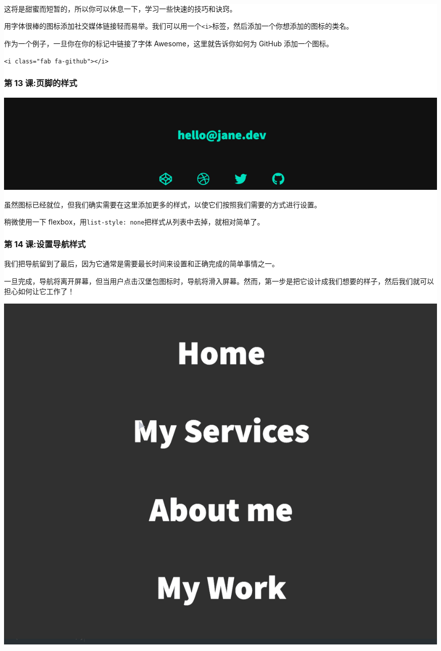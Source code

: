 这将是甜蜜而短暂的，所以你可以休息一下，学习一些快速的技巧和诀窍。

用字体很棒的图标添加社交媒体链接轻而易举。我们可以用一个`<i>`标签，然后添加一个你想添加的图标的类名。

作为一个例子，一旦你在你的标记中链接了字体 Awesome，这里就告诉你如何为 GitHub 添加一个图标。

`<i class="fab fa-github"></i>`

### 第 13 课:页脚的样式

![The footer](img/96ea216b4ce5899b6cd17692b6afdbc8.png)

虽然图标已经就位，但我们确实需要在这里添加更多的样式，以使它们按照我们需要的方式进行设置。

稍微使用一下 flexbox，用`list-style: none`把样式从列表中去掉，就相对简单了。

### 第 14 课:设置导航样式

我们把导航留到了最后，因为它通常是需要最长时间来设置和正确完成的简单事情之一。

一旦完成，导航将离开屏幕，但当用户点击汉堡包图标时，导航将滑入屏幕。然而，第一步是把它设计成我们想要的样子，然后我们就可以担心如何让它工作了！

![styled navigation menu](img/fae745346cf2d2211ef57039c30da25c.png)
